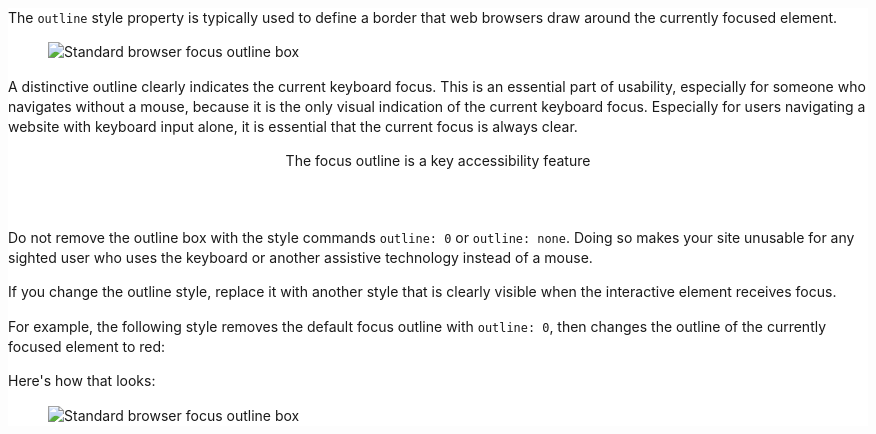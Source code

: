 The `outline` style property is typically used
to define a border that web browsers draw around the currently
focused element.


<figure class='image-display'>
  <img src="generated/images/guide/a11y/standard-focus-outline.png" alt="Standard browser focus outline box"></img>
</figure>



A distinctive outline clearly indicates the current
keyboard focus. This is an
essential part of usability, especially for someone who navigates without a mouse,
because it is the only visual
indication of the current keyboard focus.
Especially for users navigating a website with keyboard input alone,
it is essential that the current focus is always clear.


<div class="callout is-important">



<header>
  The focus outline is a key accessibility feature
</header>



Do not remove the outline box with the style commands `outline: 0` or
`outline: none`. Doing so makes your site unusable for any
sighted user who uses the keyboard or another assistive technology
instead of a mouse.


</div>



If you change the outline style, replace it with another style that
is clearly visible when the
interactive element receives focus.

For example, the following style removes the default focus outline
with `outline: 0`, then changes the outline of the currently focused
element to red:


<code-example path="a11y/src/assets/a11y.css" region="cb-a11y-managing-focus-custom-outline" header="src/assets/a11y.css">

</code-example>



Here's how that looks:


<figure class='image-display'>
  <img src="generated/images/guide/a11y/custom-focus-outline.png" alt="Standard browser focus outline box"></img>
</figure>
